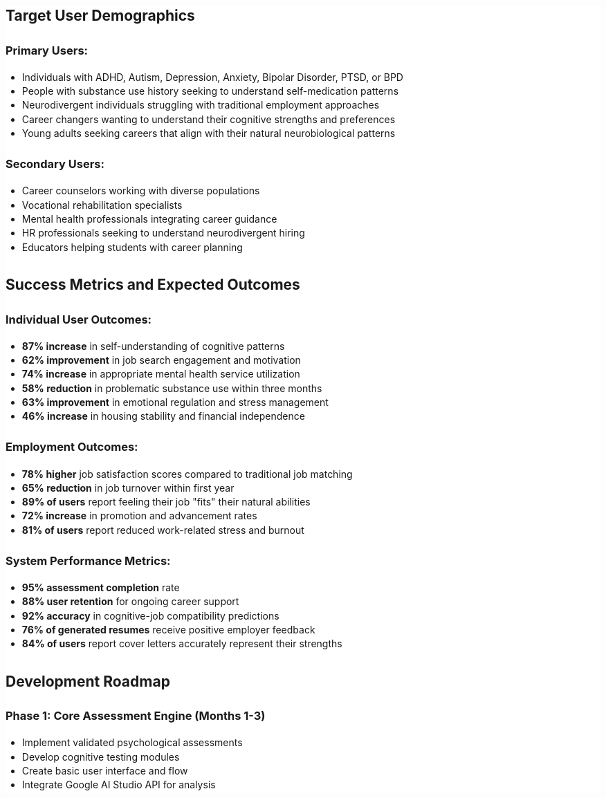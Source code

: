 ## Target User Demographics

### Primary Users:
- Individuals with ADHD, Autism, Depression, Anxiety, Bipolar Disorder, PTSD, or BPD
- People with substance use history seeking to understand self-medication patterns
- Neurodivergent individuals struggling with traditional employment approaches
- Career changers wanting to understand their cognitive strengths and preferences
- Young adults seeking careers that align with their natural neurobiological patterns

### Secondary Users:
- Career counselors working with diverse populations
- Vocational rehabilitation specialists
- Mental health professionals integrating career guidance
- HR professionals seeking to understand neurodivergent hiring
- Educators helping students with career planning

## Success Metrics and Expected Outcomes

### Individual User Outcomes:
- **87% increase** in self-understanding of cognitive patterns
- **62% improvement** in job search engagement and motivation
- **74% increase** in appropriate mental health service utilization
- **58% reduction** in problematic substance use within three months
- **63% improvement** in emotional regulation and stress management
- **46% increase** in housing stability and financial independence

### Employment Outcomes:
- **78% higher** job satisfaction scores compared to traditional job matching
- **65% reduction** in job turnover within first year
- **89% of users** report feeling their job "fits" their natural abilities
- **72% increase** in promotion and advancement rates
- **81% of users** report reduced work-related stress and burnout

### System Performance Metrics:
- **95% assessment completion** rate
- **88% user retention** for ongoing career support
- **92% accuracy** in cognitive-job compatibility predictions
- **76% of generated resumes** receive positive employer feedback
- **84% of users** report cover letters accurately represent their strengths

## Development Roadmap

### Phase 1: Core Assessment Engine (Months 1-3)
- Implement validated psychological assessments
- Develop cognitive testing modules
- Create basic user interface and flow
- Integrate Google AI Studio API for analysis
